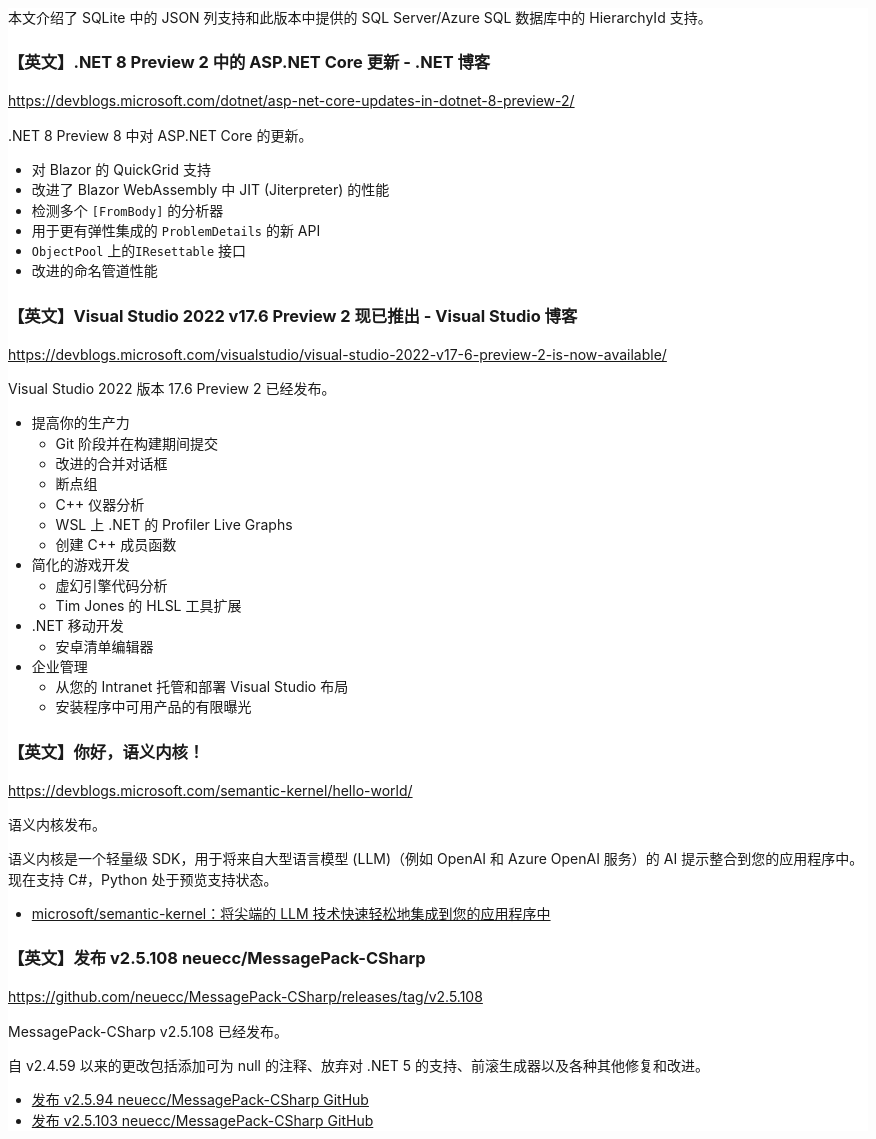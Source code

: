 本文介绍了 SQLite 中的 JSON 列支持和此版本中提供的 SQL Server/Azure SQL 数据库中的 HierarchyId 支持。

### 【英文】.NET 8 Preview 2 中的 ASP.NET Core 更新 - .NET 博客
https://devblogs.microsoft.com/dotnet/asp-net-core-updates-in-dotnet-8-preview-2/

.NET 8 Preview 8 中对 ASP.NET Core 的更新。

- 对 Blazor 的 QuickGrid 支持
- 改进了 Blazor WebAssembly 中 JIT (Jiterpreter) 的性能
- 检测多个 `[FromBody]` 的分析器
- 用于更有弹性集成的 `ProblemDetails` 的新 API
- `ObjectPool` 上的`IResettable` 接口
- 改进的命名管道性能

### 【英文】Visual Studio 2022 v17.6 Preview 2 现已推出 - Visual Studio 博客
https://devblogs.microsoft.com/visualstudio/visual-studio-2022-v17-6-preview-2-is-now-available/

Visual Studio 2022 版本 17.6 Preview 2 已经发布。

- 提高你的生产力
     - Git 阶段并在构建期间提交
     - 改进的合并对话框
     - 断点组
     - C++ 仪器分析
     - WSL 上 .NET 的 Profiler Live Graphs
     - 创建 C++ 成员函数
- 简化的游戏开发
     - 虚幻引擎代码分析
     - Tim Jones 的 HLSL 工具扩展
- .NET 移动开发
     - 安卓清单编辑器
- 企业管理
     - 从您的 Intranet 托管和部署 Visual Studio 布局
     - 安装程序中可用产品的有限曝光

### 【英文】你好，语义内核！
https://devblogs.microsoft.com/semantic-kernel/hello-world/

语义内核发布。

语义内核是一个轻量级 SDK，用于将来自大型语言模型 (LLM)（例如 OpenAI 和 Azure OpenAI 服务）的 AI 提示整合到您的应用程序中。 现在支持 C#，Python 处于预览支持状态。

- [microsoft/semantic-kernel：将尖端的 LLM 技术快速轻松地集成到您的应用程序中](https://github.com/microsoft/semantic-kernel)

### 【英文】发布 v2.5.108 neuecc/MessagePack-CSharp
https://github.com/neuecc/MessagePack-CSharp/releases/tag/v2.5.108

MessagePack-CSharp v2.5.108 已经发布。

自 v2.4.59 以来的更改包括添加可为 null 的注释、放弃对 .NET 5 的支持、前滚生成器以及各种其他修复和改进。

- [发布 v2.5.94 neuecc/MessagePack-CSharp GitHub](https://github.com/neuecc/MessagePack-CSharp/releases/tag/v2.5.94)
- [发布 v2.5.103 neuecc/MessagePack-CSharp GitHub](https://github.com/neuecc/MessagePack-CSharp/releases/tag/v2.5.103)
